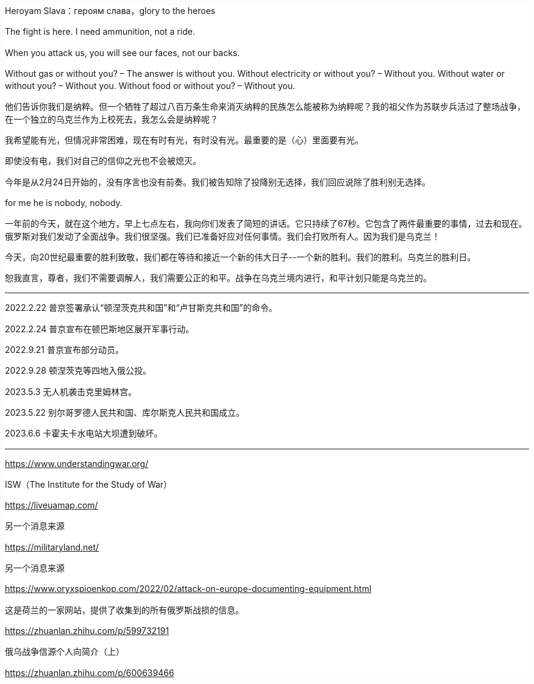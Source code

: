 Heroyam Slava：героям слава，glory to the heroes

The fight is here. I need ammunition, not a ride.

When you attack us, you will see our faces, not our backs.

Without gas or without you? – The answer is without you. Without electricity or without you? – Without you. Without water or without you? – Without you. Without food or without you? – Without you.

他们告诉你我们是纳粹。但一个牺牲了超过八百万条生命来消灭纳粹的民族怎么能被称为纳粹呢？我的祖父作为苏联步兵活过了整场战争，在一个独立的乌克兰作为上校死去，我怎么会是纳粹呢？

我希望能有光，但情况非常困难，现在有时有光，有时没有光。最重要的是（心）里面要有光。

即使没有电，我们对自己的信仰之光也不会被熄灭。

今年是从2月24日开始的，没有序言也没有前奏。我们被告知除了投降别无选择，我们回应说除了胜利别无选择。

for me he is nobody, nobody.

一年前的今天，就在这个地方，早上七点左右，我向你们发表了简短的讲话。它只持续了67秒。它包含了两件最重要的事情，过去和现在。俄罗斯对我们发动了全面战争。我们很坚强。我们已准备好应对任何事情。我们会打败所有人。因为我们是乌克兰！

今天，向20世纪最重要的胜利致敬，我们都在等待和接近一个新的伟大日子--一个新的胜利。我们的胜利。乌克兰的胜利日。

恕我直言，尊者，我们不需要调解人，我们需要公正的和平。战争在乌克兰境内进行，和平计划只能是乌克兰的。

---

2022.2.22 普京签署承认“顿涅茨克共和国”和“卢甘斯克共和国”的命令。

2022.2.24 普京宣布在顿巴斯地区展开军事行动。

2022.9.21 普京宣布部分动员。

2022.9.28 顿涅茨克等四地入俄公投。

2023.5.3 无人机袭击克里姆林宫。

2023.5.22 别尔哥罗德人民共和国、库尔斯克人民共和国成立。

2023.6.6 卡霍夫卡水电站大坝遭到破坏。

---

https://www.understandingwar.org/

ISW（The Institute for the Study of War）

https://liveuamap.com/

另一个消息来源

https://militaryland.net/

另一个消息来源

https://www.oryxspioenkop.com/2022/02/attack-on-europe-documenting-equipment.html

这是荷兰的一家网站，提供了收集到的所有俄罗斯战损的信息。

https://zhuanlan.zhihu.com/p/599732191

俄乌战争信源个人向简介（上）

https://zhuanlan.zhihu.com/p/600639466
